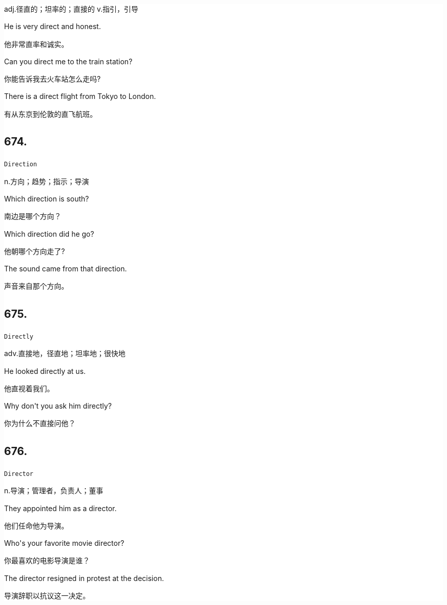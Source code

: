 adj.径直的；坦率的；直接的 v.指引，引导

He is very direct and honest.

他非常直率和诚实。

Can you direct me to the train station?

你能告诉我去火车站怎么走吗?

There is a direct flight from Tokyo to London.

有从东京到伦敦的直飞航班。

## 674.
`Direction`

n.方向；趋势；指示；导演

Which direction is south?

南边是哪个方向？

Which direction did he go?

他朝哪个方向走了?

The sound came from that direction.

声音来自那个方向。

## 675.
`Directly`

adv.直接地，径直地；坦率地；很快地

He looked directly at us.

他直视着我们。

Why don't you ask him directly?

你为什么不直接问他？

## 676.
`Director`

n.导演；管理者，负责人；董事

They appointed him as a director.

他们任命他为导演。

Who's your favorite movie director?

你最喜欢的电影导演是谁？

The director resigned in protest at the decision.

导演辞职以抗议这一决定。
